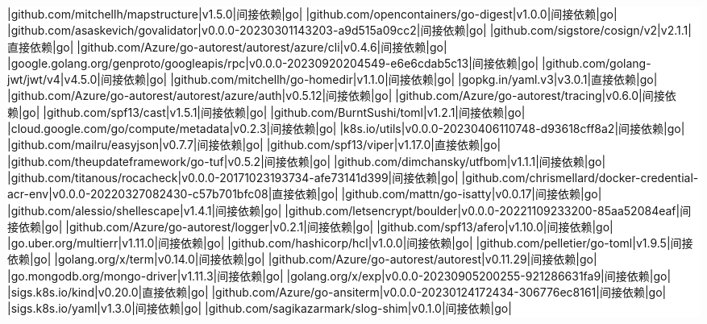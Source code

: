 |github.com/mitchellh/mapstructure|v1.5.0|间接依赖|go|
|github.com/opencontainers/go-digest|v1.0.0|间接依赖|go|
|github.com/asaskevich/govalidator|v0.0.0-20230301143203-a9d515a09cc2|间接依赖|go|
|github.com/sigstore/cosign/v2|v2.1.1|直接依赖|go|
|github.com/Azure/go-autorest/autorest/azure/cli|v0.4.6|间接依赖|go|
|google.golang.org/genproto/googleapis/rpc|v0.0.0-20230920204549-e6e6cdab5c13|间接依赖|go|
|github.com/golang-jwt/jwt/v4|v4.5.0|间接依赖|go|
|github.com/mitchellh/go-homedir|v1.1.0|间接依赖|go|
|gopkg.in/yaml.v3|v3.0.1|直接依赖|go|
|github.com/Azure/go-autorest/autorest/azure/auth|v0.5.12|间接依赖|go|
|github.com/Azure/go-autorest/tracing|v0.6.0|间接依赖|go|
|github.com/spf13/cast|v1.5.1|间接依赖|go|
|github.com/BurntSushi/toml|v1.2.1|间接依赖|go|
|cloud.google.com/go/compute/metadata|v0.2.3|间接依赖|go|
|k8s.io/utils|v0.0.0-20230406110748-d93618cff8a2|间接依赖|go|
|github.com/mailru/easyjson|v0.7.7|间接依赖|go|
|github.com/spf13/viper|v1.17.0|直接依赖|go|
|github.com/theupdateframework/go-tuf|v0.5.2|间接依赖|go|
|github.com/dimchansky/utfbom|v1.1.1|间接依赖|go|
|github.com/titanous/rocacheck|v0.0.0-20171023193734-afe73141d399|间接依赖|go|
|github.com/chrismellard/docker-credential-acr-env|v0.0.0-20220327082430-c57b701bfc08|直接依赖|go|
|github.com/mattn/go-isatty|v0.0.17|间接依赖|go|
|github.com/alessio/shellescape|v1.4.1|间接依赖|go|
|github.com/letsencrypt/boulder|v0.0.0-20221109233200-85aa52084eaf|间接依赖|go|
|github.com/Azure/go-autorest/logger|v0.2.1|间接依赖|go|
|github.com/spf13/afero|v1.10.0|间接依赖|go|
|go.uber.org/multierr|v1.11.0|间接依赖|go|
|github.com/hashicorp/hcl|v1.0.0|间接依赖|go|
|github.com/pelletier/go-toml|v1.9.5|间接依赖|go|
|golang.org/x/term|v0.14.0|间接依赖|go|
|github.com/Azure/go-autorest/autorest|v0.11.29|间接依赖|go|
|go.mongodb.org/mongo-driver|v1.11.3|间接依赖|go|
|golang.org/x/exp|v0.0.0-20230905200255-921286631fa9|间接依赖|go|
|sigs.k8s.io/kind|v0.20.0|直接依赖|go|
|github.com/Azure/go-ansiterm|v0.0.0-20230124172434-306776ec8161|间接依赖|go|
|sigs.k8s.io/yaml|v1.3.0|间接依赖|go|
|github.com/sagikazarmark/slog-shim|v0.1.0|间接依赖|go|